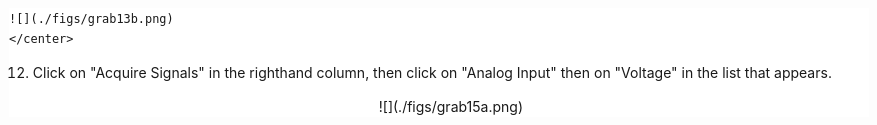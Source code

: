     ![](./figs/grab13b.png)
    </center>

12. Click on "Acquire Signals" in the righthand column, then click on "Analog
    Input" then on "Voltage" in the list that appears.

    <center>
    ![](./figs/grab15a.png)
    </center>
